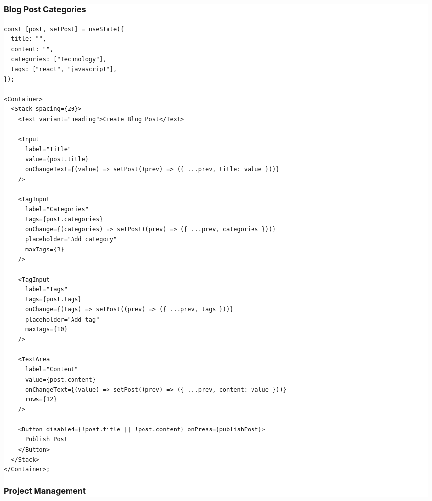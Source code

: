 ### Blog Post Categories

```tsx
const [post, setPost] = useState({
  title: "",
  content: "",
  categories: ["Technology"],
  tags: ["react", "javascript"],
});

<Container>
  <Stack spacing={20}>
    <Text variant="heading">Create Blog Post</Text>

    <Input
      label="Title"
      value={post.title}
      onChangeText={(value) => setPost((prev) => ({ ...prev, title: value }))}
    />

    <TagInput
      label="Categories"
      tags={post.categories}
      onChange={(categories) => setPost((prev) => ({ ...prev, categories }))}
      placeholder="Add category"
      maxTags={3}
    />

    <TagInput
      label="Tags"
      tags={post.tags}
      onChange={(tags) => setPost((prev) => ({ ...prev, tags }))}
      placeholder="Add tag"
      maxTags={10}
    />

    <TextArea
      label="Content"
      value={post.content}
      onChangeText={(value) => setPost((prev) => ({ ...prev, content: value }))}
      rows={12}
    />

    <Button disabled={!post.title || !post.content} onPress={publishPost}>
      Publish Post
    </Button>
  </Stack>
</Container>;
```

### Project Management
